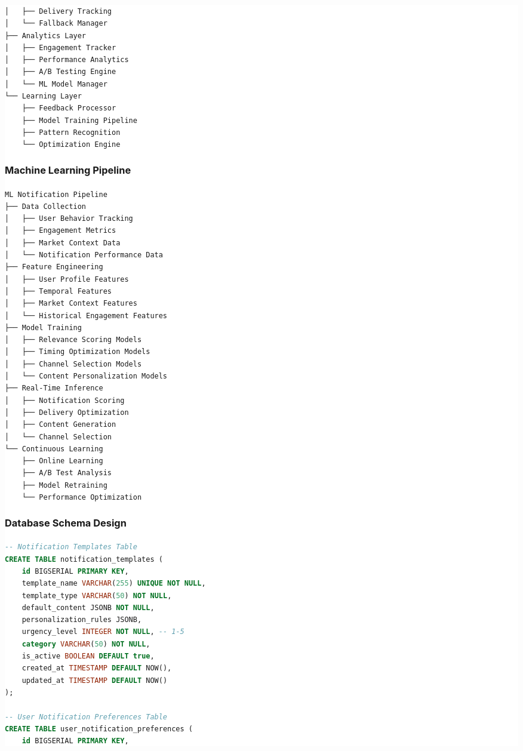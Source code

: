 ```
│   ├── Delivery Tracking
│   └── Fallback Manager
├── Analytics Layer
│   ├── Engagement Tracker
│   ├── Performance Analytics
│   ├── A/B Testing Engine
│   └── ML Model Manager
└── Learning Layer
    ├── Feedback Processor
    ├── Model Training Pipeline
    ├── Pattern Recognition
    └── Optimization Engine
```

### Machine Learning Pipeline
```
ML Notification Pipeline
├── Data Collection
│   ├── User Behavior Tracking
│   ├── Engagement Metrics
│   ├── Market Context Data
│   └── Notification Performance Data
├── Feature Engineering
│   ├── User Profile Features
│   ├── Temporal Features
│   ├── Market Context Features
│   └── Historical Engagement Features
├── Model Training
│   ├── Relevance Scoring Models
│   ├── Timing Optimization Models
│   ├── Channel Selection Models
│   └── Content Personalization Models
├── Real-Time Inference
│   ├── Notification Scoring
│   ├── Delivery Optimization
│   ├── Content Generation
│   └── Channel Selection
└── Continuous Learning
    ├── Online Learning
    ├── A/B Test Analysis
    ├── Model Retraining
    └── Performance Optimization
```

### Database Schema Design
```sql
-- Notification Templates Table
CREATE TABLE notification_templates (
    id BIGSERIAL PRIMARY KEY,
    template_name VARCHAR(255) UNIQUE NOT NULL,
    template_type VARCHAR(50) NOT NULL,
    default_content JSONB NOT NULL,
    personalization_rules JSONB,
    urgency_level INTEGER NOT NULL, -- 1-5
    category VARCHAR(50) NOT NULL,
    is_active BOOLEAN DEFAULT true,
    created_at TIMESTAMP DEFAULT NOW(),
    updated_at TIMESTAMP DEFAULT NOW()
);

-- User Notification Preferences Table
CREATE TABLE user_notification_preferences (
    id BIGSERIAL PRIMARY KEY,
```